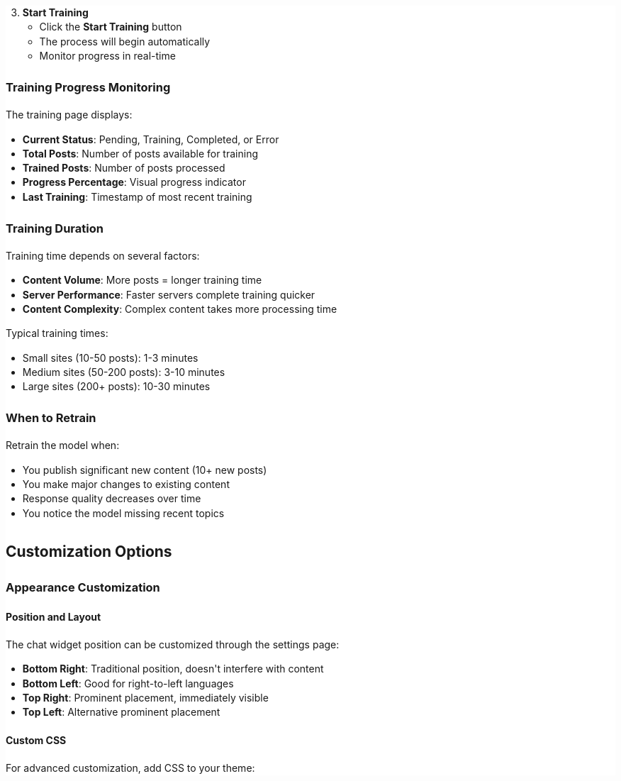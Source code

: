3. **Start Training**
   - Click the **Start Training** button
   - The process will begin automatically
   - Monitor progress in real-time

### Training Progress Monitoring

The training page displays:

- **Current Status**: Pending, Training, Completed, or Error
- **Total Posts**: Number of posts available for training
- **Trained Posts**: Number of posts processed
- **Progress Percentage**: Visual progress indicator
- **Last Training**: Timestamp of most recent training

### Training Duration

Training time depends on several factors:

- **Content Volume**: More posts = longer training time
- **Server Performance**: Faster servers complete training quicker
- **Content Complexity**: Complex content takes more processing time

Typical training times:
- Small sites (10-50 posts): 1-3 minutes
- Medium sites (50-200 posts): 3-10 minutes
- Large sites (200+ posts): 10-30 minutes

### When to Retrain

Retrain the model when:

- You publish significant new content (10+ new posts)
- You make major changes to existing content
- Response quality decreases over time
- You notice the model missing recent topics

## Customization Options

### Appearance Customization

#### Position and Layout

The chat widget position can be customized through the settings page:

- **Bottom Right**: Traditional position, doesn't interfere with content
- **Bottom Left**: Good for right-to-left languages
- **Top Right**: Prominent placement, immediately visible
- **Top Left**: Alternative prominent placement

#### Custom CSS

For advanced customization, add CSS to your theme:
